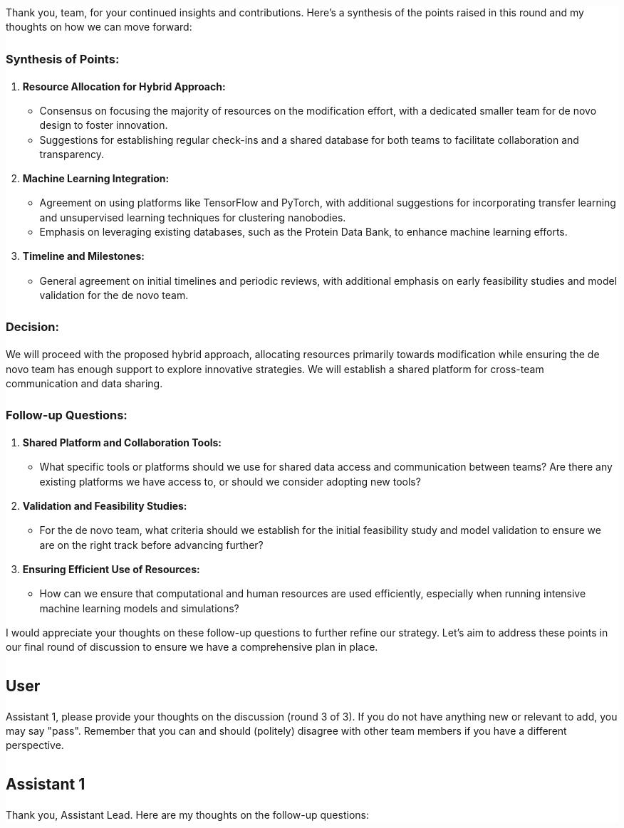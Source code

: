 Thank you, team, for your continued insights and contributions. Here’s a synthesis of the points raised in this round and my thoughts on how we can move forward:

### Synthesis of Points:

1. **Resource Allocation for Hybrid Approach:**
   - Consensus on focusing the majority of resources on the modification effort, with a dedicated smaller team for de novo design to foster innovation.
   - Suggestions for establishing regular check-ins and a shared database for both teams to facilitate collaboration and transparency.

2. **Machine Learning Integration:**
   - Agreement on using platforms like TensorFlow and PyTorch, with additional suggestions for incorporating transfer learning and unsupervised learning techniques for clustering nanobodies.
   - Emphasis on leveraging existing databases, such as the Protein Data Bank, to enhance machine learning efforts.

3. **Timeline and Milestones:**
   - General agreement on initial timelines and periodic reviews, with additional emphasis on early feasibility studies and model validation for the de novo team.

### Decision:

We will proceed with the proposed hybrid approach, allocating resources primarily towards modification while ensuring the de novo team has enough support to explore innovative strategies. We will establish a shared platform for cross-team communication and data sharing.

### Follow-up Questions:

1. **Shared Platform and Collaboration Tools:**
   - What specific tools or platforms should we use for shared data access and communication between teams? Are there any existing platforms we have access to, or should we consider adopting new tools?

2. **Validation and Feasibility Studies:**
   - For the de novo team, what criteria should we establish for the initial feasibility study and model validation to ensure we are on the right track before advancing further?

3. **Ensuring Efficient Use of Resources:**
   - How can we ensure that computational and human resources are used efficiently, especially when running intensive machine learning models and simulations?

I would appreciate your thoughts on these follow-up questions to further refine our strategy. Let’s aim to address these points in our final round of discussion to ensure we have a comprehensive plan in place.

## User

Assistant 1, please provide your thoughts on the discussion (round 3 of 3). If you do not have anything new or relevant to add, you may say "pass". Remember that you can and should (politely) disagree with other team members if you have a different perspective.

## Assistant 1

Thank you, Assistant Lead. Here are my thoughts on the follow-up questions:
